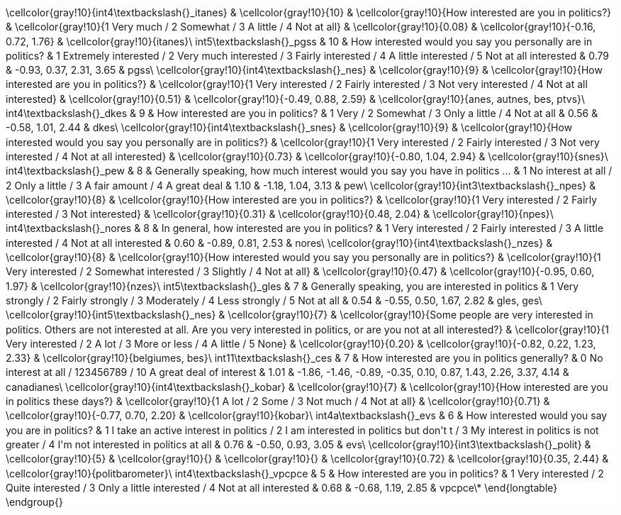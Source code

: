 \cellcolor{gray!10}{int4\textbackslash{}\_itanes} & \cellcolor{gray!10}{10} & \cellcolor{gray!10}{How interested  are you in politics?} & \cellcolor{gray!10}{1 Very much / 2 Somewhat / 3 A little / 4 Not at all} & \cellcolor{gray!10}{0.08} & \cellcolor{gray!10}{-0.16, 0.72, 1.76} & \cellcolor{gray!10}{itanes}\\
int5\textbackslash{}\_pgss & 10 & How interested would you say you personally are in politics? & 1 Extremely interested / 2 Very much interested / 3 Fairly interested / 4 A little interested / 5 Not at all interested & 0.79 & -0.93, 0.37, 2.31, 3.65 & pgss\\
\cellcolor{gray!10}{int4\textbackslash{}\_nes} & \cellcolor{gray!10}{9} & \cellcolor{gray!10}{How interested are you in politics?} & \cellcolor{gray!10}{1 Very interested / 2 Fairly interested / 3 Not very interested / 4 Not at all interested} & \cellcolor{gray!10}{0.51} & \cellcolor{gray!10}{-0.49, 0.88, 2.59} & \cellcolor{gray!10}{anes, autnes, bes, ptvs}\\
int4\textbackslash{}\_dkes & 9 & How interested are you in politics? & 1 Very / 2 Somewhat / 3 Only a little / 4 Not at all & 0.56 & -0.58, 1.01, 2.44 & dkes\\
\cellcolor{gray!10}{int4\textbackslash{}\_snes} & \cellcolor{gray!10}{9} & \cellcolor{gray!10}{How interested would you say you personally are in politics?} & \cellcolor{gray!10}{1 Very interested / 2 Fairly interested / 3 Not very interested / 4 Not at all interested} & \cellcolor{gray!10}{0.73} & \cellcolor{gray!10}{-0.80, 1.04, 2.94} & \cellcolor{gray!10}{snes}\\
int4\textbackslash{}\_pew & 8 & Generally speaking, how much interest would you say you have in politics … & 1 No interest at all / 2 Only a little / 3 A fair amount / 4 A great deal & 1.10 & -1.18, 1.04, 3.13 & pew\\
\cellcolor{gray!10}{int3\textbackslash{}\_npes} & \cellcolor{gray!10}{8} & \cellcolor{gray!10}{How interested  are you in politics?} & \cellcolor{gray!10}{1 Very interested / 2 Fairly interested / 3 Not interested} & \cellcolor{gray!10}{0.31} & \cellcolor{gray!10}{0.48, 2.04} & \cellcolor{gray!10}{npes}\\
int4\textbackslash{}\_nores & 8 & In general, how interested are you in politics? & 1 Very interested / 2 Fairly interested  / 3 A little interested  / 4 Not at all interested & 0.60 & -0.89, 0.81, 2.53 & nores\\
\cellcolor{gray!10}{int4\textbackslash{}\_nzes} & \cellcolor{gray!10}{8} & \cellcolor{gray!10}{How interested would you say you personally are in politics?} & \cellcolor{gray!10}{1 Very interested / 2 Somewhat interested  / 3 Slightly / 4 Not at all} & \cellcolor{gray!10}{0.47} & \cellcolor{gray!10}{-0.95, 0.60, 1.97} & \cellcolor{gray!10}{nzes}\\
int5\textbackslash{}\_gles & 7 & Generally speaking, you are interested in politics & 1 Very strongly / 2 Fairly strongly / 3 Moderately / 4 Less strongly / 5 Not at all & 0.54 & -0.55, 0.50, 1.67, 2.82 & gles, ges\\
\cellcolor{gray!10}{int5\textbackslash{}\_nes} & \cellcolor{gray!10}{7} & \cellcolor{gray!10}{Some people are very interested in politics. Others are not interested at all. Are you very interested in politics, or are you not at all interested?} & \cellcolor{gray!10}{1 Very interested / 2 A lot / 3 More or less / 4 A little / 5 None} & \cellcolor{gray!10}{0.20} & \cellcolor{gray!10}{-0.82, 0.22, 1.23, 2.33} & \cellcolor{gray!10}{belgiumes, bes}\\
int11\textbackslash{}\_ces & 7 & How interested are you in politics generally? & 0 No interest at all / 123456789 / 10 A great deal of interest & 1.01 & -1.86, -1.46, -0.89, -0.35, 0.10, 0.87, 1.43, 2.26, 3.37, 4.14 & canadianes\\
\cellcolor{gray!10}{int4\textbackslash{}\_kobar} & \cellcolor{gray!10}{7} & \cellcolor{gray!10}{How interested are you in politics these days?} & \cellcolor{gray!10}{1 A lot / 2 Some / 3 Not much / 4 Not at all} & \cellcolor{gray!10}{0.71} & \cellcolor{gray!10}{-0.77, 0.70, 2.20} & \cellcolor{gray!10}{kobar}\\
int4a\textbackslash{}\_evs & 6 & How interested would you say you are in politics? & 1 I take an active interest in politics / 2 I am interested in politics but don't t / 3 My interest in politics is not greater / 4 I'm not interested in politics at all & 0.76 & -0.50, 0.93, 3.05 & evs\\
\cellcolor{gray!10}{int3\textbackslash{}\_polit} & \cellcolor{gray!10}{5} & \cellcolor{gray!10}{} & \cellcolor{gray!10}{} & \cellcolor{gray!10}{0.72} & \cellcolor{gray!10}{0.35, 2.44} & \cellcolor{gray!10}{politbarometer}\\
int4\textbackslash{}\_vpcpce & 5 & How interested are you in politics? & 1 Very interested / 2 Quite interested / 3 Only a little interested / 4 Not at all interested & 0.68 & -0.68, 1.19, 2.85 & vpcpce\\*
\end{longtable}
\endgroup{}
